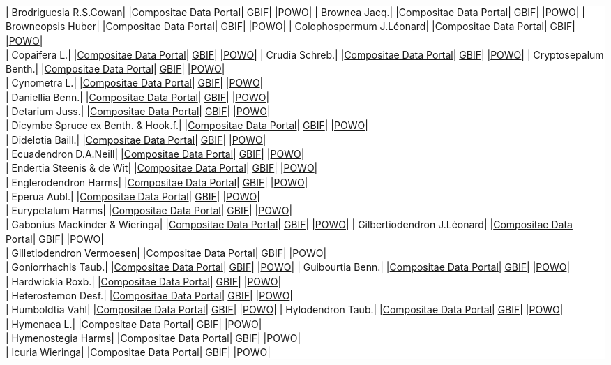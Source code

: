 | Brodriguesia R.S.Cowan| |[Compositae Data Portal](/taxonomy/taxon/2683479)|    [GBIF](https://www.gbif.org/species/2968204)| |[POWO](https://powo.science.kew.org/taxon/urn:lsid:ipni.org:names:924901-1)|
| Brownea Jacq.|  |[Compositae Data Portal](/taxonomy/taxon/2683839)|    [GBIF](https://www.gbif.org/species/2970433)| |[POWO](https://powo.science.kew.org/taxon/urn:lsid:ipni.org:names:331429-2)| 
| Browneopsis Huber|  |[Compositae Data Portal](/taxonomy/taxon/2683889)|    [GBIF](https://www.gbif.org/species/2944236)| |[POWO](https://powo.science.kew.org/taxon/urn:lsid:ipni.org:names:296080-2)| 
| Colophospermum J.Léonard| |[Compositae Data Portal](/taxonomy/taxon/2731424)|    [GBIF](https://www.gbif.org/species/2974566)| |[POWO](https://powo.science.kew.org/taxon/urn:lsid:ipni.org:names:22064-1)|  
| Copaifera L.| |[Compositae Data Portal](/taxonomy/taxon/2735808)|    [GBIF](https://www.gbif.org/species/2978115)| |[POWO](https://powo.science.kew.org/taxon/urn:lsid:ipni.org:names:331514-2)| 
| Crudia Schreb.| |[Compositae Data Portal](/taxonomy/taxon/2745047)|    [GBIF](https://www.gbif.org/species/2974579)| |[POWO](https://powo.science.kew.org/taxon/urn:lsid:ipni.org:names:327294-2)| 
| Cryptosepalum Benth.| |[Compositae Data Portal](/taxonomy/taxon/2746504)|    [GBIF](https://www.gbif.org/species/2956479)| |[POWO](https://powo.science.kew.org/taxon/urn:lsid:ipni.org:names:22142-1)|  
| Cynometra L.| |[Compositae Data Portal](/taxonomy/taxon/2752227)|    [GBIF](https://www.gbif.org/species/2966806)| |[POWO](https://powo.science.kew.org/taxon/urn:lsid:ipni.org:names:22178-1)|  
| Daniellia Benn.|  |[Compositae Data Portal](/taxonomy/taxon/2756752)|    [GBIF](https://www.gbif.org/species/2948719)| |[POWO](https://powo.science.kew.org/taxon/urn:lsid:ipni.org:names:22208-1)|  
| Detarium Juss.| |[Compositae Data Portal](/taxonomy/taxon/2763143)|    [GBIF](https://www.gbif.org/species/2961173)| |[POWO](https://powo.science.kew.org/taxon/urn:lsid:ipni.org:names:22234-1)|  
| Dicymbe Spruce ex Benth. & Hook.f.| |[Compositae Data Portal](/taxonomy/taxon/2767070)|    [GBIF](https://www.gbif.org/species/4929814)| |[POWO](https://powo.science.kew.org/taxon/urn:lsid:ipni.org:names:22253-1)|  
| Didelotia Baill.| |[Compositae Data Portal](/taxonomy/taxon/2767109)|    [GBIF](https://www.gbif.org/species/2965869)| |[POWO](https://powo.science.kew.org/taxon/urn:lsid:ipni.org:names:22255-1)|  
| Ecuadendron D.A.Neill|  |[Compositae Data Portal](/taxonomy/taxon/2784507)|    [GBIF](https://www.gbif.org/species/2959137)| |[POWO](https://powo.science.kew.org/taxon/urn:lsid:ipni.org:names:1001401-1)|  
| Endertia Steenis & de Wit|  |[Compositae Data Portal](/taxonomy/taxon/2788792)|    [GBIF](https://www.gbif.org/species/2940358)| |[POWO](https://powo.science.kew.org/taxon/urn:lsid:ipni.org:names:22360-1)|  
| Englerodendron Harms| |[Compositae Data Portal](/taxonomy/taxon/2789244)|    [GBIF](https://www.gbif.org/species/2970576)| |[POWO](https://powo.science.kew.org/taxon/urn:lsid:ipni.org:names:22367-1)|  
| Eperua Aubl.| |[Compositae Data Portal](/taxonomy/taxon/2789844)|    [GBIF](https://www.gbif.org/species/2943504)| |[POWO](https://powo.science.kew.org/taxon/urn:lsid:ipni.org:names:22371-1)|  
| Eurypetalum Harms|  |[Compositae Data Portal](/taxonomy/taxon/2805216)|    [GBIF](https://www.gbif.org/species/8373292)| |[POWO](https://powo.science.kew.org/taxon/urn:lsid:ipni.org:names:22406-1)|  
| Gabonius Mackinder & Wieringa|  |[Compositae Data Portal](/taxonomy/taxon/2995876)|    [GBIF](https://www.gbif.org/species/9681719)| |[POWO](https://powo.science.kew.org/taxon/urn:lsid:ipni.org:names:77133635-1)| 
| Gilbertiodendron J.Léonard| |[Compositae Data Portal](/taxonomy/taxon/2825237)|    [GBIF](https://www.gbif.org/species/2941642)| |[POWO](https://powo.science.kew.org/taxon/urn:lsid:ipni.org:names:22485-1)|  
| Gilletiodendron Vermoesen|  |[Compositae Data Portal](/taxonomy/taxon/2826004)|    [GBIF](https://www.gbif.org/species/2944302)| |[POWO](https://powo.science.kew.org/taxon/urn:lsid:ipni.org:names:22486-1)|  
| Goniorrhachis Taub.|  |[Compositae Data Portal](/taxonomy/taxon/2829617)|    [GBIF](https://www.gbif.org/species/2944249)| |[POWO](https://powo.science.kew.org/taxon/urn:lsid:ipni.org:names:295719-2)| 
| Guibourtia Benn.| |[Compositae Data Portal](/taxonomy/taxon/2834802)|    [GBIF](https://www.gbif.org/species/2964774)| |[POWO](https://powo.science.kew.org/taxon/urn:lsid:ipni.org:names:22530-1)|  
| Hardwickia Roxb.| |[Compositae Data Portal](/taxonomy/taxon/2839537)|    [GBIF](https://www.gbif.org/species/2946903)| |[POWO](https://powo.science.kew.org/taxon/urn:lsid:ipni.org:names:22557-1)|  
| Heterostemon Desf.| |[Compositae Data Portal](/taxonomy/taxon/2848554)|    [GBIF](https://www.gbif.org/species/2943910)| |[POWO](https://powo.science.kew.org/taxon/urn:lsid:ipni.org:names:22595-1)|  
| Humboldtia Vahl|  |[Compositae Data Portal](/taxonomy/taxon/2607458)|    [GBIF](https://www.gbif.org/species/2962724)| |[POWO](https://powo.science.kew.org/taxon/urn:lsid:ipni.org:names:331664-2)| 
| Hylodendron Taub.|  |[Compositae Data Portal](/taxonomy/taxon/2856882)|    [GBIF](https://www.gbif.org/species/2952761)| |[POWO](https://powo.science.kew.org/taxon/urn:lsid:ipni.org:names:22634-1)|  
| Hymenaea L.|  |[Compositae Data Portal](/taxonomy/taxon/2857026)|    [GBIF](https://www.gbif.org/species/2950720)| |[POWO](https://powo.science.kew.org/taxon/urn:lsid:ipni.org:names:22635-1)|  
| Hymenostegia Harms|  |[Compositae Data Portal](/taxonomy/taxon/2857347)|    [GBIF](https://www.gbif.org/species/2963360)| |[POWO](https://powo.science.kew.org/taxon/urn:lsid:ipni.org:names:22642-1)|  
| Icuria Wieringa|  |[Compositae Data Portal](/taxonomy/taxon/2860251)|    [GBIF](https://www.gbif.org/species/2945449)| |[POWO](https://powo.science.kew.org/taxon/urn:lsid:ipni.org:names:1011139-1)|  